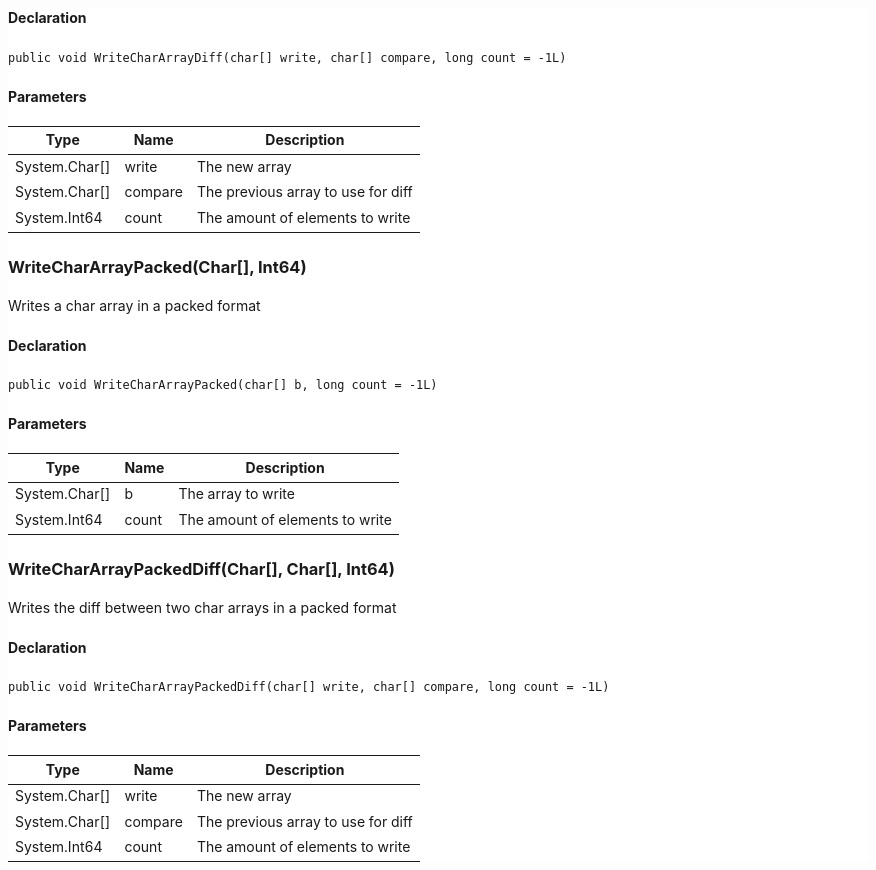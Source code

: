 #### Declaration

    public void WriteCharArrayDiff(char[] write, char[] compare, long count = -1L)

#### Parameters

| Type            | Name    | Description                        |
|-----------------|---------|------------------------------------|
| System.Char\[\] | write   | The new array                      |
| System.Char\[\] | compare | The previous array to use for diff |
| System.Int64    | count   | The amount of elements to write    |

### WriteCharArrayPacked(Char\[\], Int64)

<div class="markdown level1 summary">

Writes a char array in a packed format

</div>

<div class="markdown level1 conceptual">

</div>

#### Declaration

    public void WriteCharArrayPacked(char[] b, long count = -1L)

#### Parameters

| Type            | Name  | Description                     |
|-----------------|-------|---------------------------------|
| System.Char\[\] | b     | The array to write              |
| System.Int64    | count | The amount of elements to write |

### WriteCharArrayPackedDiff(Char\[\], Char\[\], Int64)

<div class="markdown level1 summary">

Writes the diff between two char arrays in a packed format

</div>

<div class="markdown level1 conceptual">

</div>

#### Declaration

    public void WriteCharArrayPackedDiff(char[] write, char[] compare, long count = -1L)

#### Parameters

| Type            | Name    | Description                        |
|-----------------|---------|------------------------------------|
| System.Char\[\] | write   | The new array                      |
| System.Char\[\] | compare | The previous array to use for diff |
| System.Int64    | count   | The amount of elements to write    |

